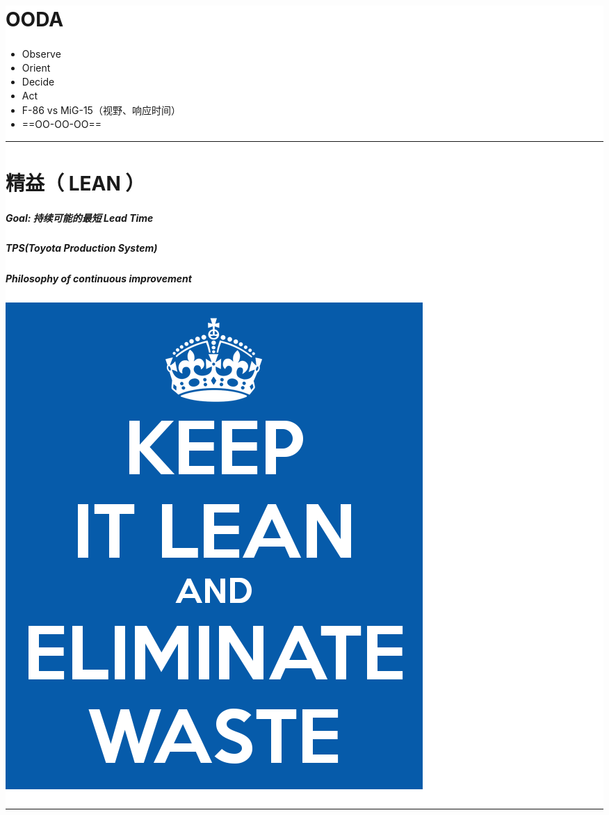 
# OODA

- Observe
- Orient
- Decide
- Act
- F-86 vs MiG-15（视野、响应时间）
- ==OO-OO-OO==

---



# 精益（ LEAN ）

##### Goal: 持续可能的最短 Lead Time
##### TPS(Toyota Production System)
##### Philosophy of continuous improvement
##### ![50%](images/keep-it-lean-and-eliminate-waste.png)

---
